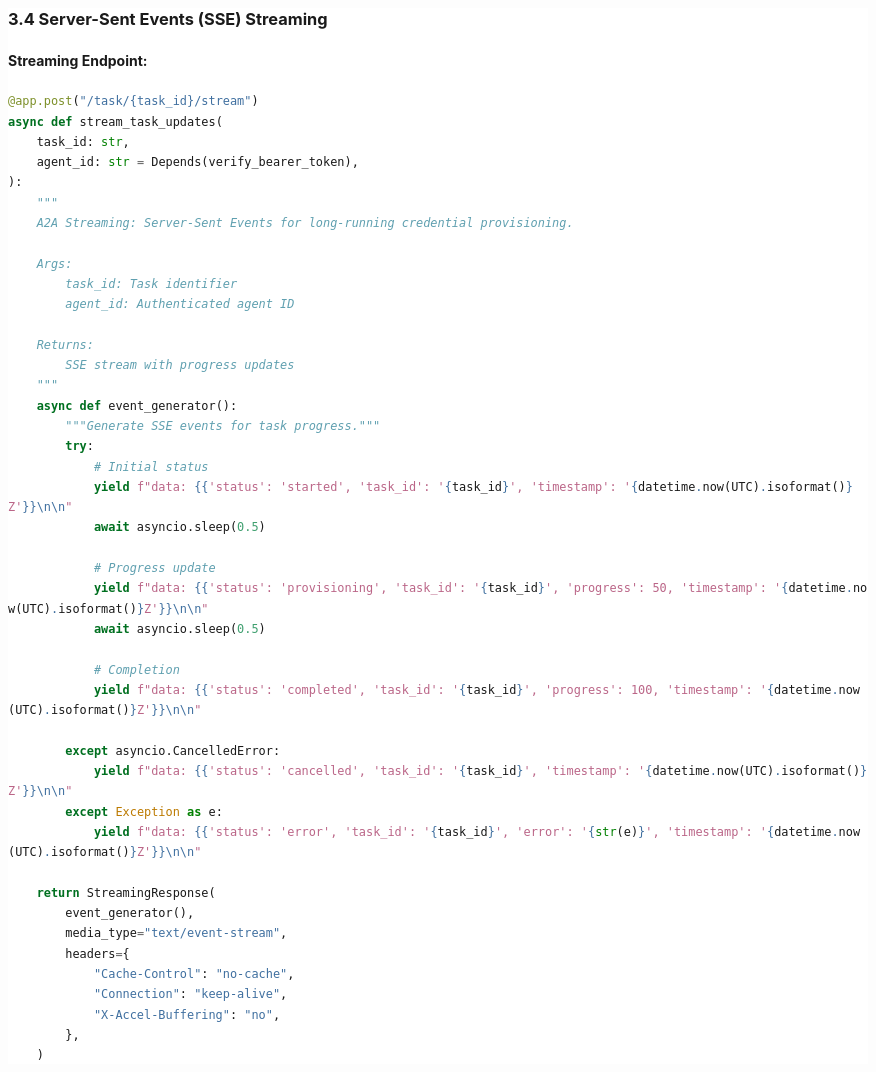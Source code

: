 ```python
```

### 3.4 Server-Sent Events (SSE) Streaming

#### **Streaming Endpoint**:
```python
@app.post("/task/{task_id}/stream")
async def stream_task_updates(
    task_id: str,
    agent_id: str = Depends(verify_bearer_token),
):
    """
    A2A Streaming: Server-Sent Events for long-running credential provisioning.
    
    Args:
        task_id: Task identifier
        agent_id: Authenticated agent ID
        
    Returns:
        SSE stream with progress updates
    """
    async def event_generator():
        """Generate SSE events for task progress."""
        try:
            # Initial status
            yield f"data: {{'status': 'started', 'task_id': '{task_id}', 'timestamp': '{datetime.now(UTC).isoformat()}Z'}}\n\n"
            await asyncio.sleep(0.5)
            
            # Progress update
            yield f"data: {{'status': 'provisioning', 'task_id': '{task_id}', 'progress': 50, 'timestamp': '{datetime.now(UTC).isoformat()}Z'}}\n\n"
            await asyncio.sleep(0.5)
            
            # Completion
            yield f"data: {{'status': 'completed', 'task_id': '{task_id}', 'progress': 100, 'timestamp': '{datetime.now(UTC).isoformat()}Z'}}\n\n"
            
        except asyncio.CancelledError:
            yield f"data: {{'status': 'cancelled', 'task_id': '{task_id}', 'timestamp': '{datetime.now(UTC).isoformat()}Z'}}\n\n"
        except Exception as e:
            yield f"data: {{'status': 'error', 'task_id': '{task_id}', 'error': '{str(e)}', 'timestamp': '{datetime.now(UTC).isoformat()}Z'}}\n\n"
    
    return StreamingResponse(
        event_generator(),
        media_type="text/event-stream",
        headers={
            "Cache-Control": "no-cache",
            "Connection": "keep-alive",
            "X-Accel-Buffering": "no",
        },
    )
```
